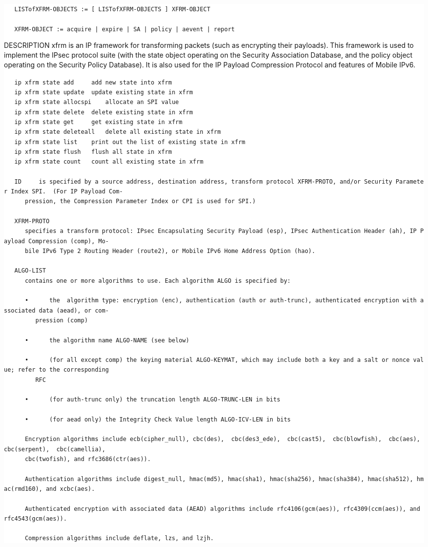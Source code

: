        LISTofXFRM-OBJECTS := [ LISTofXFRM-OBJECTS ] XFRM-OBJECT

       XFRM-OBJECT := acquire | expire | SA | policy | aevent | report

DESCRIPTION
       xfrm  is	 an  IP	 framework  for transforming packets (such as encrypting their payloads). This framework is used to implement the IPsec protocol suite
       (with the state object operating on the Security Association Database, and the policy object operating on the Security Policy  Database).  It  is  also
       used for the IP Payload Compression Protocol and features of Mobile IPv6.

       ip xfrm state add	 add new state into xfrm
       ip xfrm state update	 update existing state in xfrm
       ip xfrm state allocspi	 allocate an SPI value
       ip xfrm state delete	 delete existing state in xfrm
       ip xfrm state get	 get existing state in xfrm
       ip xfrm state deleteall	 delete all existing state in xfrm
       ip xfrm state list	 print out the list of existing state in xfrm
       ip xfrm state flush	 flush all state in xfrm
       ip xfrm state count	 count all existing state in xfrm

       ID     is specified by a source address, destination address, transform protocol XFRM-PROTO, and/or Security Parameter Index SPI.  (For IP Payload Com‐
	      pression, the Compression Parameter Index or CPI is used for SPI.)

       XFRM-PROTO
	      specifies a transform protocol: IPsec Encapsulating Security Payload (esp), IPsec Authentication Header (ah), IP Payload Compression (comp), Mo‐
	      bile IPv6 Type 2 Routing Header (route2), or Mobile IPv6 Home Address Option (hao).

       ALGO-LIST
	      contains one or more algorithms to use. Each algorithm ALGO is specified by:

	      •	     the  algorithm type: encryption (enc), authentication (auth or auth-trunc), authenticated encryption with associated data (aead), or com‐
		     pression (comp)

	      •	     the algorithm name ALGO-NAME (see below)

	      •	     (for all except comp) the keying material ALGO-KEYMAT, which may include both a key and a salt or nonce value; refer to the corresponding
		     RFC

	      •	     (for auth-trunc only) the truncation length ALGO-TRUNC-LEN in bits

	      •	     (for aead only) the Integrity Check Value length ALGO-ICV-LEN in bits

	      Encryption algorithms include ecb(cipher_null), cbc(des),	 cbc(des3_ede),	 cbc(cast5),  cbc(blowfish),  cbc(aes),	 cbc(serpent),	cbc(camellia),
	      cbc(twofish), and rfc3686(ctr(aes)).

	      Authentication algorithms include digest_null, hmac(md5), hmac(sha1), hmac(sha256), hmac(sha384), hmac(sha512), hmac(rmd160), and xcbc(aes).

	      Authenticated encryption with associated data (AEAD) algorithms include rfc4106(gcm(aes)), rfc4309(ccm(aes)), and rfc4543(gcm(aes)).

	      Compression algorithms include deflate, lzs, and lzjh.

